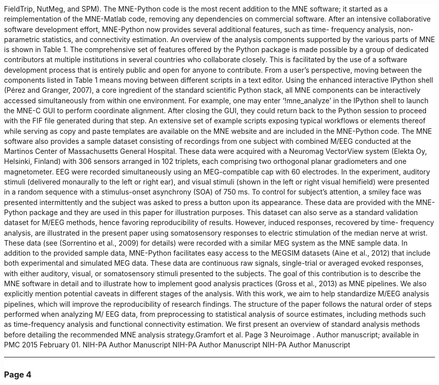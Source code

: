 FieldTrip, NutMeg, and SPM). The MNE-Python code is the most recent addition to the MNE software; it started as a reimplementation of the MNE-Matlab code, removing any dependencies on commercial software. After an intensive collaborative software development effort, MNE-Python now provides several additional features, such as time- frequency analysis, non-parametric statistics, and connectivity estimation. An overview of the analysis components supported by the various parts of MNE is shown in Table 1. The comprehensive set of features offered by the Python package is made possible by a group of dedicated contributors at multiple institutions in several countries who collaborate closely. This is facilitated by the use of a software development process that is entirely public and open for anyone to contribute. From a user’s perspective, moving between the components listed in Table 1 means moving between different scripts in a text editor. Using the enhanced interactive IPython shell (Pérez and Granger, 2007), a core ingredient of the standard scientific Python stack, all MNE components can be interactively accessed simultaneously from within one environment. For example, one may enter ‘!mne_analyze’ in the IPython shell to launch the MNE-C GUI to perform coordinate alignment. After closing the GUI, they could return back to the Python session to proceed with the FIF file generated during that step. An extensive set of example scripts exposing typical workflows or elements thereof while serving as copy and paste templates are available on the MNE website and are included in the MNE-Python code. The MNE software also provides a sample dataset consisting of recordings from one subject with combined M/EEG conducted at the Martinos Center of Massachusetts General Hospital. These data were acquired with a Neuromag VectorView system (Elekta Oy, Helsinki, Finland) with 306 sensors arranged in 102 triplets, each comprising two orthogonal planar gradiometers and one magnetometer. EEG were recorded simultaneously using an MEG-compatible cap with 60 electrodes. In the experiment, auditory stimuli (delivered monaurally to the left or right ear), and visual stimuli (shown in the left or right visual hemifield) were presented in a random sequence with a stimulus-onset asynchrony (SOA) of 750 ms. To control for subject’s attention, a smiley face was presented intermittently and the subject was asked to press a button upon its appearance. These data are provided with the MNE-Python package and they are used in this paper for illustration purposes. This dataset can also serve as a standard validation dataset for M/EEG methods, hence favoring reproducibility of results. However, induced responses, recovered by time- frequency analysis, are illustrated in the present paper using somatosensory responses to electric stimulation of the median nerve at wrist. These data (see (Sorrentino et al., 2009) for details) were recorded with a similar MEG system as the MNE sample data. In addition to the provided sample data, MNE-Python facilitates easy access to the MEGSIM datasets (Aine et al., 2012) that include both experimental and simulated MEG data. These data are continuous raw signals, single-trial or averaged evoked responses, with either auditory, visual, or somatosensory stimuli presented to the subjects. The goal of this contribution is to describe the MNE software in detail and to illustrate how to implement good analysis practices (Gross et al., 2013) as MNE pipelines. We also explicitly mention potential caveats in different stages of the analysis. With this work, we aim to help standardize M/EEG analysis pipelines, which will improve the reproducibility of research findings. The structure of the paper follows the natural order of steps performed when analyzing M/ EEG data, from preprocessing to statistical analysis of source estimates, including methods such as time-frequency analysis and functional connectivity estimation. We first present an overview of standard analysis methods before detailing the recommended MNE analysis strategy.Gramfort et al. Page 3 Neuroimage . Author manuscript; available in PMC 2015 February 01. NIH-PA Author Manuscript NIH-PA Author Manuscript NIH-PA Author Manuscript 

---


### Page 4
